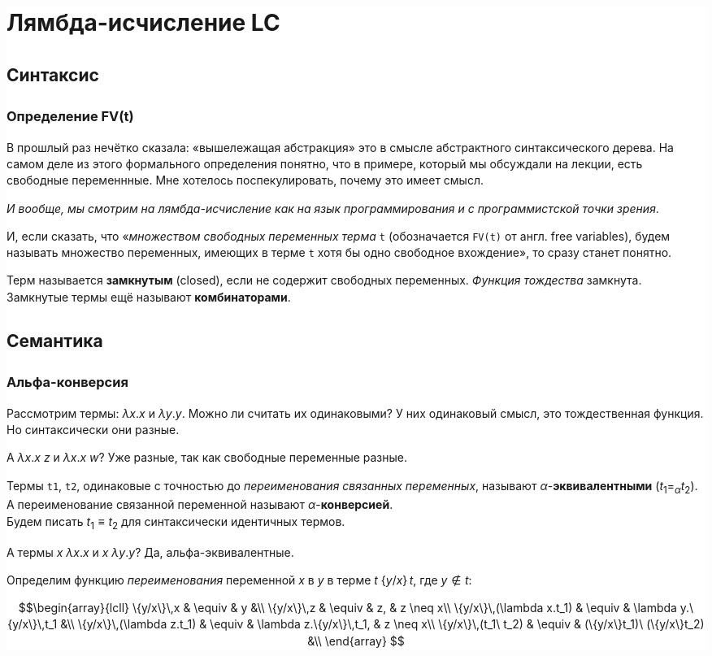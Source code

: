 


# Лямбда-исчисление LC #

## Синтаксис ##

### Определение FV(t) ###

В прошлый раз нечётко сказала: «вышележащая абстракция» это в смысле 
абстрактного синтаксического дерева.
На самом деле из этого формального определения понятно, что в примере,
который мы обсуждали на лекции, есть свободные переменнные.
Мне хотелось поспекулировать, почему это имеет смысл.

_И вообще, мы смотрим на лямбда-исчисление как на язык программирования
и с программистской точки зрения_.

И, если сказать, что «_множеством свободных переменных терма_ `t` 
(обозначается `FV(t)` от англ. free variables), будем называть множество 
переменных, имеющих в терме `t` хотя бы одно свободное вхождение»,
то сразу станет понятно.

Терм называется **замкнутым** (closed), если не содержит свободных переменных.
_Функция тождества_ замкнута. Замкнутые термы ещё называют **комбинаторами**.

## Семантика ##

### Альфа-конверсия ###

Рассмотрим термы: $\lambda x.x$ и $\lambda y.y$.
Можно ли считать их одинаковыми? У них одинаковый смысл, это 
тождественная функция. Но синтаксически они разные.

А $\lambda x.x\ z$ и $\lambda x.x\ w$? Уже разные, так как свободные
переменные разные.

Термы `t1`, `t2`, одинаковые с точностью до _переименования связанных 
переменных_, называют $\alpha$-**эквивалентными** ($t_1 =_{\alpha} t_2$). 
А переименование связанной переменной называют $\alpha$-**конверсией**.  
Будем писать $t_1 \equiv t_2$ для синтаксически идентичных термов.

А термы $x\ \lambda x.x$ и $x\ \lambda y.y$? Да, альфа-эквивалентные.

Определим функцию _переименования_ переменной $x$ в $y$ в терме $t$
$\{y/x\}\,t$, где $y \notin t$:

$$\begin{array}{lcll}
\{y/x\}\,x & \equiv & y &\\
\{y/x\}\,z & \equiv & z, & z \neq x\\
\{y/x\}\,(\lambda x.t_1) & \equiv & \lambda y.\{y/x\}\,t_1 &\\
\{y/x\}\,(\lambda z.t_1) & \equiv & \lambda z.\{y/x\}\,t_1, & z \neq x\\
\{y/x\}\,(t_1\ t_2) & \equiv & (\{y/x\}t_1)\ (\{y/x\}t_2) &\\
\end{array}
$$
